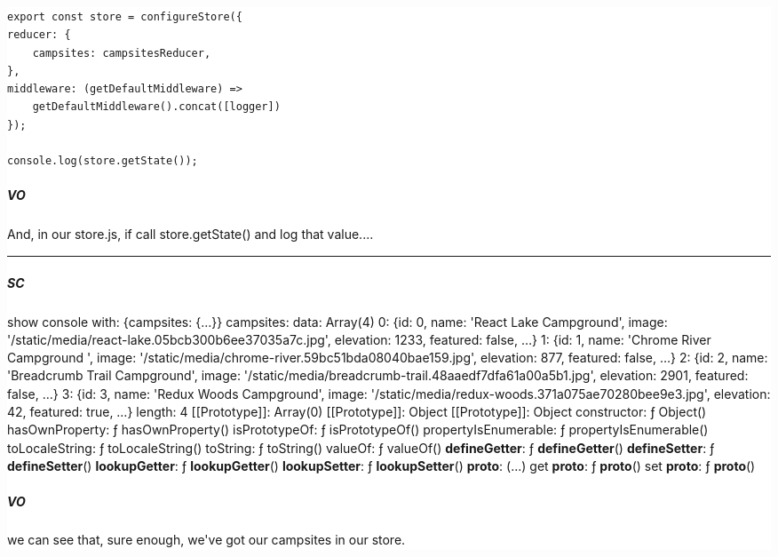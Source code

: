     export const store = configureStore({
    reducer: {
        campsites: campsitesReducer,
    },
    middleware: (getDefaultMiddleware) => 
        getDefaultMiddleware().concat([logger])
    });

    console.log(store.getState());

##### VO

And, in our store.js, if call store.getState() and log that value....

--- 

##### SC
show console with:
        {campsites: {…}}
        campsites:
        data: Array(4)
        0: {id: 0, name: 'React Lake Campground', image: '/static/media/react-lake.05bcb300b6ee37035a7c.jpg', elevation: 1233, featured: false, …}
        1: {id: 1, name: 'Chrome River Campground ', image: '/static/media/chrome-river.59bc51bda08040bae159.jpg', elevation: 877, featured: false, …}
        2: {id: 2, name: 'Breadcrumb Trail Campground', image: '/static/media/breadcrumb-trail.48aaedf7dfa61a00a5b1.jpg', elevation: 2901, featured: false, …}
        3: {id: 3, name: 'Redux Woods Campground', image: '/static/media/redux-woods.371a075ae70280bee9e3.jpg', elevation: 42, featured: true, …}
        length: 4
        [[Prototype]]: Array(0)
        [[Prototype]]: Object
        [[Prototype]]: Object
        constructor: ƒ Object()
        hasOwnProperty: ƒ hasOwnProperty()
        isPrototypeOf: ƒ isPrototypeOf()
        propertyIsEnumerable: ƒ propertyIsEnumerable()
        toLocaleString: ƒ toLocaleString()
        toString: ƒ toString()
        valueOf: ƒ valueOf()
        __defineGetter__: ƒ __defineGetter__()
        __defineSetter__: ƒ __defineSetter__()
        __lookupGetter__: ƒ __lookupGetter__()
        __lookupSetter__: ƒ __lookupSetter__()
        __proto__: (...)
        get __proto__: ƒ __proto__()
        set __proto__: ƒ __proto__()


##### VO


 we can see that, sure enough, we've got our campsites in our store.
